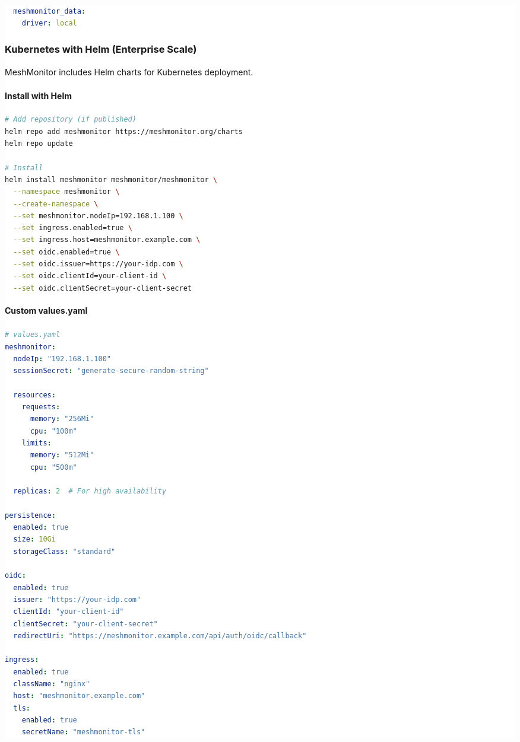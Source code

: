 ```yaml
  meshmonitor_data:
    driver: local
```

### Kubernetes with Helm (Enterprise Scale)

MeshMonitor includes Helm charts for Kubernetes deployment.

#### Install with Helm

```bash
# Add repository (if published)
helm repo add meshmonitor https://meshmonitor.org/charts
helm repo update

# Install
helm install meshmonitor meshmonitor/meshmonitor \
  --namespace meshmonitor \
  --create-namespace \
  --set meshmonitor.nodeIp=192.168.1.100 \
  --set ingress.enabled=true \
  --set ingress.host=meshmonitor.example.com \
  --set oidc.enabled=true \
  --set oidc.issuer=https://your-idp.com \
  --set oidc.clientId=your-client-id \
  --set oidc.clientSecret=your-client-secret
```

#### Custom values.yaml

```yaml
# values.yaml
meshmonitor:
  nodeIp: "192.168.1.100"
  sessionSecret: "generate-secure-random-string"

  resources:
    requests:
      memory: "256Mi"
      cpu: "100m"
    limits:
      memory: "512Mi"
      cpu: "500m"

  replicas: 2  # For high availability

persistence:
  enabled: true
  size: 10Gi
  storageClass: "standard"

oidc:
  enabled: true
  issuer: "https://your-idp.com"
  clientId: "your-client-id"
  clientSecret: "your-client-secret"
  redirectUri: "https://meshmonitor.example.com/api/auth/oidc/callback"

ingress:
  enabled: true
  className: "nginx"
  host: "meshmonitor.example.com"
  tls:
    enabled: true
    secretName: "meshmonitor-tls"
```